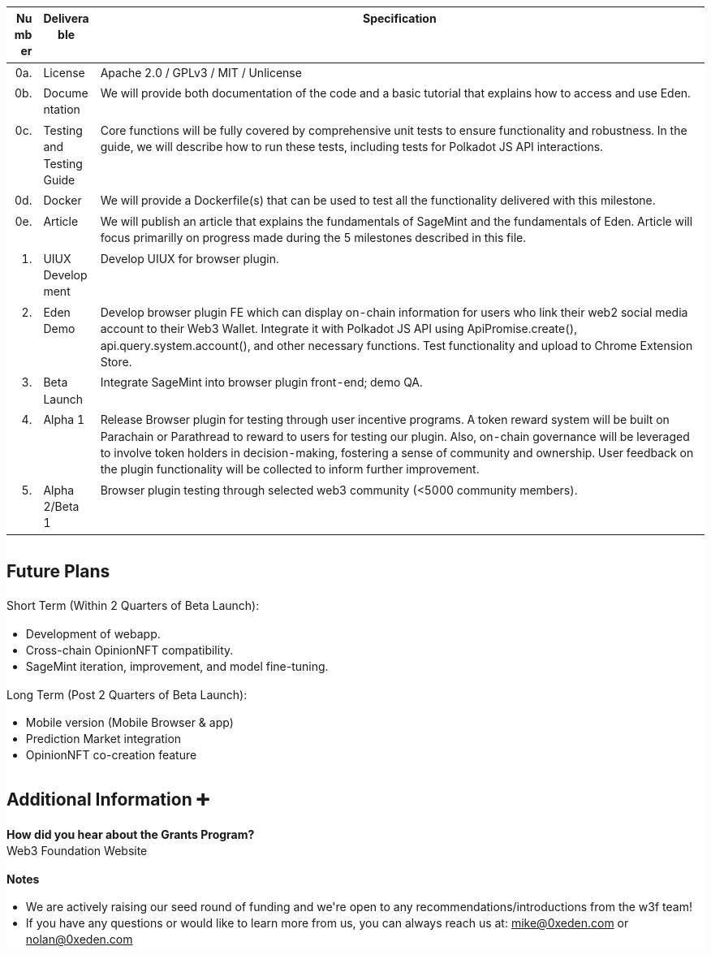 | Number | Deliverable | Specification |
| -----: | ----------- | ------------- |
| 0a. | License | Apache 2.0 / GPLv3 / MIT / Unlicense |
| 0b. | Documentation | We will provide both documentation of the code and a basic tutorial that explains how to access and use Eden. |
| 0c. | Testing and Testing Guide | Core functions will be fully covered by comprehensive unit tests to ensure functionality and robustness. In the guide, we will describe how to run these tests, including tests for Polkadot JS API interactions. |
| 0d. | Docker | We will provide a Dockerfile(s) that can be used to test all the functionality delivered with this milestone. |
| 0e. | Article | We will publish an article that explains the fundamentals of SageMint and the fundamentals of Eden. Article will focus primarilly on progress made during the 5 milestones described in this file. |
| 1. | UIUX Development | Develop UIUX for browser plugin. |
| 2. | Eden Demo | Develop browser plugin FE which can display on-chain information for users who link their web2 social media account to their Web3 Wallet. Integrate it with Polkadot JS API using ApiPromise.create(), api.query.system.account(), and other necessary functions. Test functionality and upload to Chrome Extension Store. |
| 3. | Beta Launch | Integrate SageMint into browser plugin front-end; demo QA. |
| 4. | Alpha 1 | Release Browser plugin for testing through user incentive programs. A token reward system will be built on Parachain or Parathread to reward to users for testing our plugin. Also, on-chain governance will be leveraged to involve token holders in decision-making, fostering a sense of community and ownership. User feedback on the plugin functionality will be collected to inform further improvement.|
| 5. | Alpha 2/Beta 1 | Browser plugin testing through selected web3 community (<5000 community members). |


## Future Plans
Short Term (Within 2 Quarters of Beta Launch):
- Development of webapp.
- Cross-chain OpinionNFT compatibility.
- SageMint iteration, improvement, and model fine-tuning. 

Long Term (Post 2 Quarters of Beta Launch):
- Mobile version (Mobile Browser & app)
- Prediction Market integration
- OpinionNFT co-creation feature


## Additional Information :heavy_plus_sign:

**How did you hear about the Grants Program?** \
Web3 Foundation Website

**Notes**
- We are actively raising our seed round of funding and we're open to any recommendations/introductions from the w3f team! 
- If you have any questions or would like to learn more from us, you can always reach us at: mike@0xeden.com or nolan@0xeden.com


